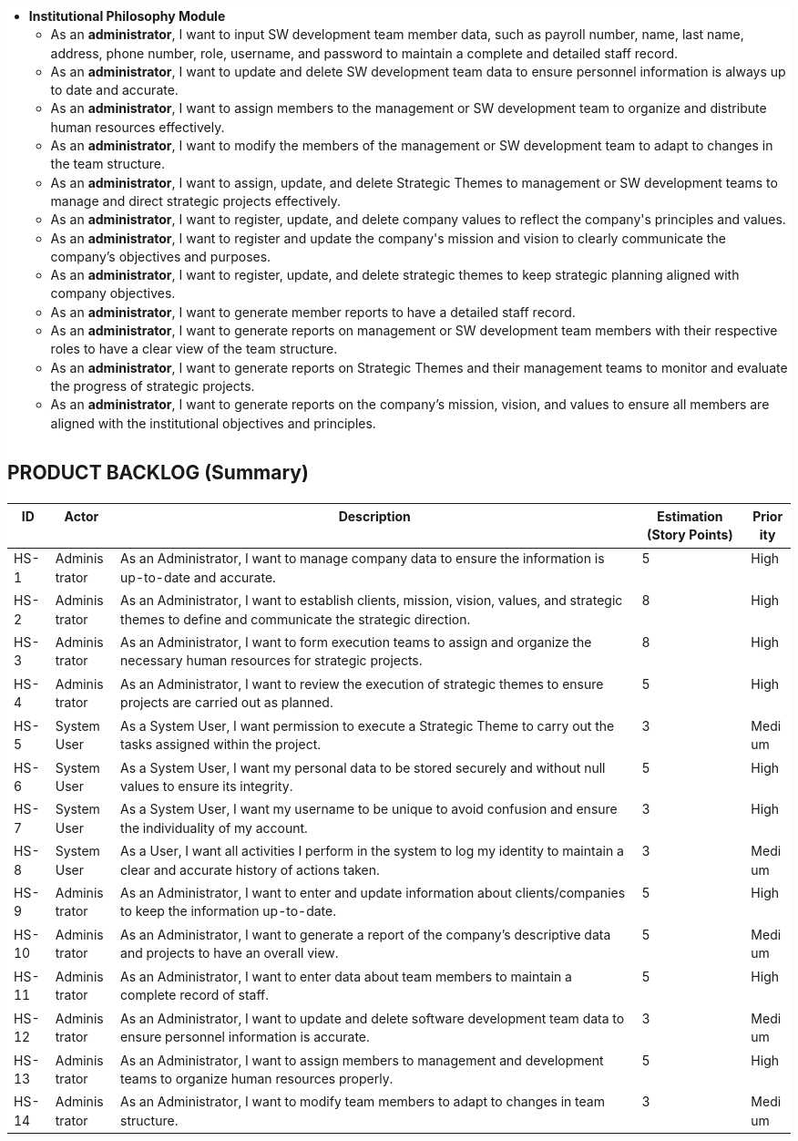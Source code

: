 - **Institutional Philosophy Module**
  - As an **administrator**, I want to input SW development team member data, such as payroll number, name, last name, address, phone number, role, username, and password to maintain a complete and detailed staff record.
  - As an **administrator**, I want to update and delete SW development team data to ensure personnel information is always up to date and accurate.
  - As an **administrator**, I want to assign members to the management or SW development team to organize and distribute human resources effectively.
  - As an **administrator**, I want to modify the members of the management or SW development team to adapt to changes in the team structure.
  - As an **administrator**, I want to assign, update, and delete Strategic Themes to management or SW development teams to manage and direct strategic projects effectively.
  - As an **administrator**, I want to register, update, and delete company values to reflect the company's principles and values.
  - As an **administrator**, I want to register and update the company's mission and vision to clearly communicate the company’s objectives and purposes.
  - As an **administrator**, I want to register, update, and delete strategic themes to keep strategic planning aligned with company objectives.
  - As an **administrator**, I want to generate member reports to have a detailed staff record.
  - As an **administrator**, I want to generate reports on management or SW development team members with their respective roles to have a clear view of the team structure.
  - As an **administrator**, I want to generate reports on Strategic Themes and their management teams to monitor and evaluate the progress of strategic projects.
  - As an **administrator**, I want to generate reports on the company’s mission, vision, and values to ensure all members are aligned with the institutional objectives and principles.

## PRODUCT BACKLOG (Summary)

| **ID**  | **Actor**            | **Description**                                                                                                                                                      | **Estimation (Story Points)** | **Priority** |
|---------|----------------------|--------------------------------------------------------------------------------------------------------------------------------------------------------------------|-------------------------------|--------------|
| HS-1    | Administrator         | As an Administrator, I want to manage company data to ensure the information is up-to-date and accurate.                                                            | 5                             | High         |
| HS-2    | Administrator         | As an Administrator, I want to establish clients, mission, vision, values, and strategic themes to define and communicate the strategic direction.                 | 8                             | High         |
| HS-3    | Administrator         | As an Administrator, I want to form execution teams to assign and organize the necessary human resources for strategic projects.                                    | 8                             | High         |
| HS-4    | Administrator         | As an Administrator, I want to review the execution of strategic themes to ensure projects are carried out as planned.                                              | 5                             | High         |
| HS-5    | System User           | As a System User, I want permission to execute a Strategic Theme to carry out the tasks assigned within the project.                                                | 3                             | Medium       |
| HS-6    | System User           | As a System User, I want my personal data to be stored securely and without null values to ensure its integrity.                                                    | 5                             | High         |
| HS-7    | System User           | As a System User, I want my username to be unique to avoid confusion and ensure the individuality of my account.                                                    | 3                             | High         |
| HS-8    | System User           | As a User, I want all activities I perform in the system to log my identity to maintain a clear and accurate history of actions taken.                              | 3                             | Medium       |
| HS-9    | Administrator         | As an Administrator, I want to enter and update information about clients/companies to keep the information up-to-date.                                            | 5                             | High         |
| HS-10   | Administrator         | As an Administrator, I want to generate a report of the company’s descriptive data and projects to have an overall view.                                           | 5                             | Medium       |
| HS-11   | Administrator         | As an Administrator, I want to enter data about team members to maintain a complete record of staff.                                                               | 5                             | High         |
| HS-12   | Administrator         | As an Administrator, I want to update and delete software development team data to ensure personnel information is accurate.                                        | 3                             | Medium       |
| HS-13   | Administrator         | As an Administrator, I want to assign members to management and development teams to organize human resources properly.                                             | 5                             | High         |
| HS-14   | Administrator         | As an Administrator, I want to modify team members to adapt to changes in team structure.                                                                          | 3                             | Medium       |